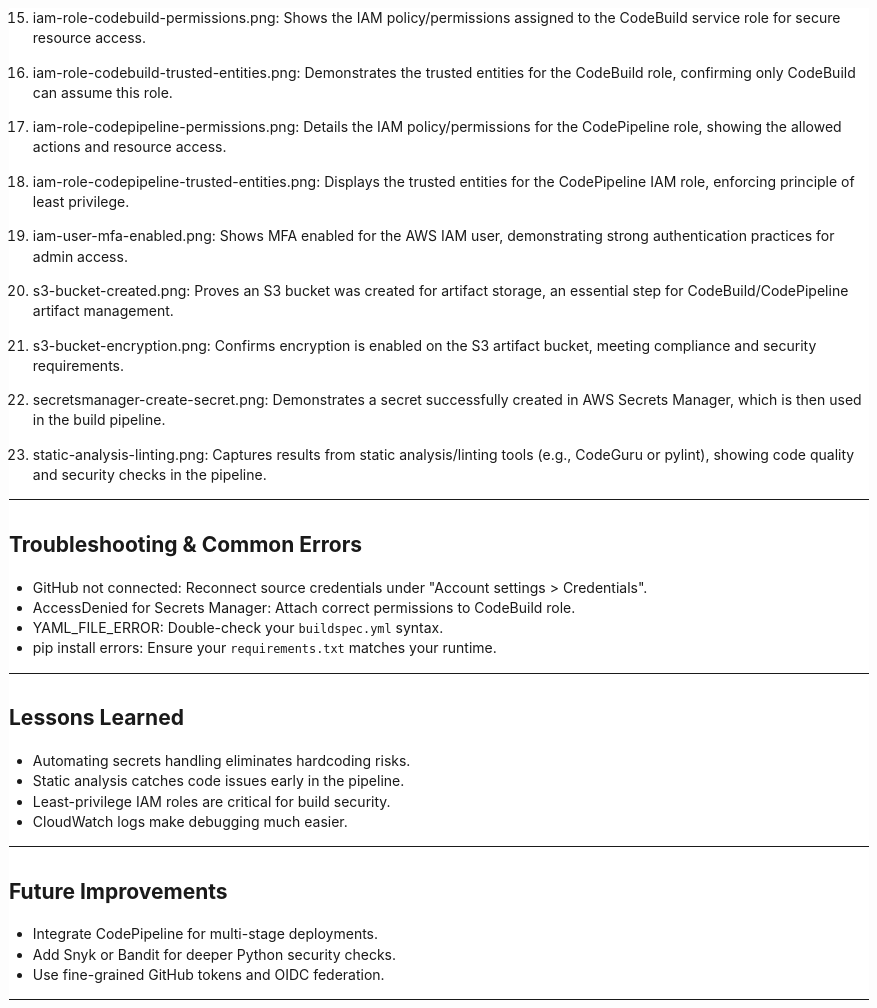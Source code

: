 15. iam-role-codebuild-permissions.png: Shows the IAM policy/permissions assigned to the CodeBuild service role for secure resource access.

16. iam-role-codebuild-trusted-entities.png: Demonstrates the trusted entities for the CodeBuild role, confirming only CodeBuild can assume this role.

17. iam-role-codepipeline-permissions.png: Details the IAM policy/permissions for the CodePipeline role, showing the allowed actions and resource access.

18. iam-role-codepipeline-trusted-entities.png: Displays the trusted entities for the CodePipeline IAM role, enforcing principle of least privilege.

19. iam-user-mfa-enabled.png: Shows MFA enabled for the AWS IAM user, demonstrating strong authentication practices for admin access.

20. s3-bucket-created.png: Proves an S3 bucket was created for artifact storage, an essential step for CodeBuild/CodePipeline artifact management.

21. s3-bucket-encryption.png: Confirms encryption is enabled on the S3 artifact bucket, meeting compliance and security requirements.

22. secretsmanager-create-secret.png: Demonstrates a secret successfully created in AWS Secrets Manager, which is then used in the build pipeline.

23. static-analysis-linting.png: Captures results from static analysis/linting tools (e.g., CodeGuru or pylint), showing code quality and security checks in the pipeline.

---

## Troubleshooting & Common Errors

- GitHub not connected: Reconnect source credentials under "Account settings > Credentials".
- AccessDenied for Secrets Manager: Attach correct permissions to CodeBuild role.
- YAML_FILE_ERROR: Double-check your `buildspec.yml` syntax.
- pip install errors: Ensure your `requirements.txt` matches your runtime.

---

## Lessons Learned

- Automating secrets handling eliminates hardcoding risks.
- Static analysis catches code issues early in the pipeline.
- Least-privilege IAM roles are critical for build security.
- CloudWatch logs make debugging much easier.

---

## Future Improvements

- Integrate CodePipeline for multi-stage deployments.
- Add Snyk or Bandit for deeper Python security checks.
- Use fine-grained GitHub tokens and OIDC federation.

---
